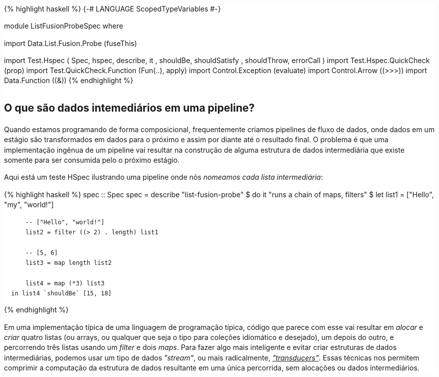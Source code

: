 {% highlight haskell %}
{-# LANGUAGE ScopedTypeVariables #-}

module ListFusionProbeSpec where

import Data.List.Fusion.Probe (fuseThis)

import Test.Hspec ( Spec, hspec, describe, it
                  , shouldBe, shouldSatisfy
                  , shouldThrow, errorCall
                  )
import Test.Hspec.QuickCheck (prop)
import Test.QuickCheck.Function (Fun(..), apply)
import Control.Exception (evaluate)
import Control.Arrow ((>>>))
import Data.Function ((&))
{% endhighlight %}

## O que são dados intemediários em uma pipeline?
Quando estamos programando de forma composicional, frequentemente criamos
pipelines de fluxo de dados, onde dados em um estágio são transformados em
dados para o próximo e assim por diante até o resultado final. O problema é que
uma implementação ingênua de um pipeline vai resultar na construção de alguma
estrutura de dados intermediária que existe somente para ser consumida pelo o
próximo estágio.

Aqui está um teste HSpec ilustrando uma pipeline onde nós *nomeamos cada lista
intermediária*:

{% highlight haskell %}
spec :: Spec
spec =
  describe "list-fusion-probe" $ do
    it "runs a chain of maps, filters" $
      let list1 = ["Hello", "my", "world!"]

          -- ["Hello", "world!"]
          list2 = filter ((> 2) . length) list1

          -- [5, 6]
          list3 = map length list2

          list4 = map (*3) list3
      in list4 `shouldBe` [15, 18]
{% endhighlight %}

Em uma implementação típica de uma linguagem de programação típica, código que
parece com esse vai resultar em *alocar* e *criar* quatro listas (ou arrays, ou
qualquer que seja o tipo para coleções idiomático e desejado), um depois do
outro, e percorrendo três listas usando um _filter_ e dois _maps_. Para fazer
algo mais inteligente e evitar criar estruturas de dados intermediárias,
podemos usar um tipo de dados _"stream"_, ou mais radicalmente,
[_"transducers"_](http://clojure.org/transducers). Essas técnicas nos permitem
comprimir a computação da estrutura de dados resultante em uma única
percorrida, sem alocações ou dados intermediários.
